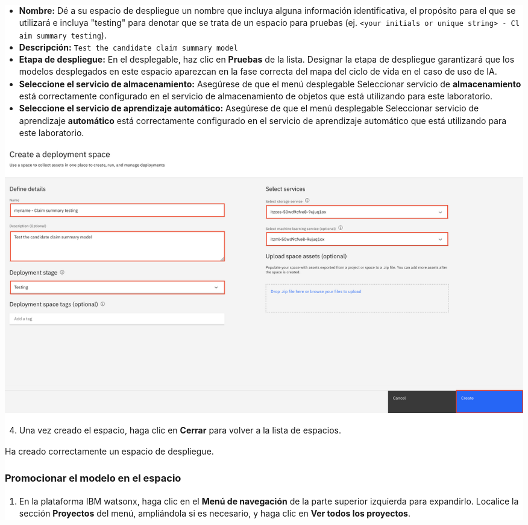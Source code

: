 *   **Nombre:** Dé a su espacio de despliegue un nombre que incluya alguna información identificativa, el propósito para el que se utilizará e incluya "testing" para denotar que se trata de un espacio para pruebas (ej. `<your initials or unique string> - Claim summary testing`).
*   **Descripción:** `Test the candidate claim summary model`
*   **Etapa de despliegue:** En el desplegable, haz clic en **Pruebas** de la lista. Designar la etapa de despliegue garantizará que los modelos desplegados en este espacio aparezcan en la fase correcta del mapa del ciclo de vida en el caso de uso de IA.
*   **Seleccione el servicio de almacenamiento:** Asegúrese de que el menú desplegable Seleccionar servicio de **almacenamiento** está correctamente configurado en el servicio de almacenamiento de objetos que está utilizando para este laboratorio.
*   **Seleccione el servicio de aprendizaje automático:** Asegúrese de que el menú desplegable Seleccionar servicio de aprendizaje **automático** está correctamente configurado en el servicio de aprendizaje automático que está utilizando para este laboratorio.

![](./images/105/create-generative-deployment-space.png)

4.  Una vez creado el espacio, haga clic en **Cerrar** para volver a la lista de espacios.

Ha creado correctamente un espacio de despliegue.

### Promocionar el modelo en el espacio

1.  En la plataforma IBM watsonx, haga clic en el **Menú de navegación** de la parte superior izquierda para expandirlo. Localice la sección **Proyectos** del menú, ampliándola si es necesario, y haga clic en **Ver todos los proyectos**.
